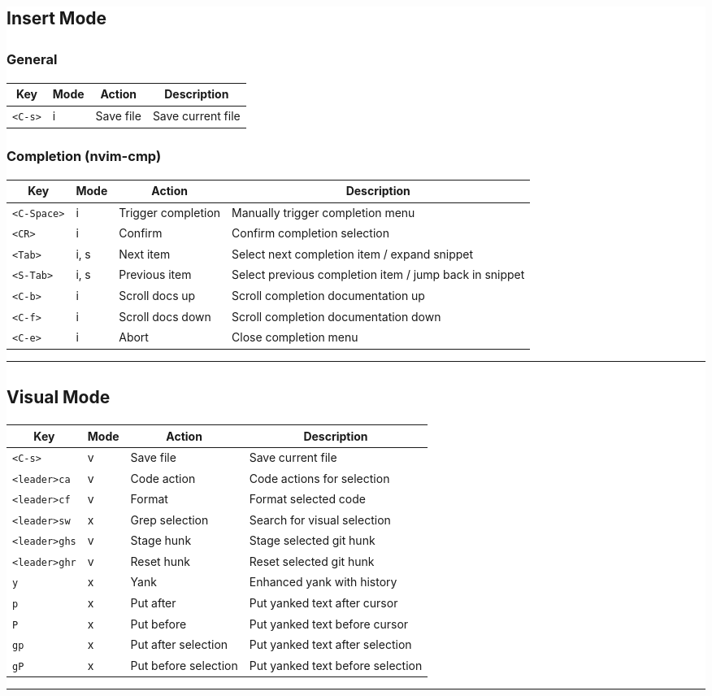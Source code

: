 
## Insert Mode

### General

| Key | Mode | Action | Description |
|-----|------|--------|-------------|
| `<C-s>` | i | Save file | Save current file |

### Completion (nvim-cmp)

| Key | Mode | Action | Description |
|-----|------|--------|-------------|
| `<C-Space>` | i | Trigger completion | Manually trigger completion menu |
| `<CR>` | i | Confirm | Confirm completion selection |
| `<Tab>` | i, s | Next item | Select next completion item / expand snippet |
| `<S-Tab>` | i, s | Previous item | Select previous completion item / jump back in snippet |
| `<C-b>` | i | Scroll docs up | Scroll completion documentation up |
| `<C-f>` | i | Scroll docs down | Scroll completion documentation down |
| `<C-e>` | i | Abort | Close completion menu |

---

## Visual Mode

| Key | Mode | Action | Description |
|-----|------|--------|-------------|
| `<C-s>` | v | Save file | Save current file |
| `<leader>ca` | v | Code action | Code actions for selection |
| `<leader>cf` | v | Format | Format selected code |
| `<leader>sw` | x | Grep selection | Search for visual selection |
| `<leader>ghs` | v | Stage hunk | Stage selected git hunk |
| `<leader>ghr` | v | Reset hunk | Reset selected git hunk |
| `y` | x | Yank | Enhanced yank with history |
| `p` | x | Put after | Put yanked text after cursor |
| `P` | x | Put before | Put yanked text before cursor |
| `gp` | x | Put after selection | Put yanked text after selection |
| `gP` | x | Put before selection | Put yanked text before selection |

---